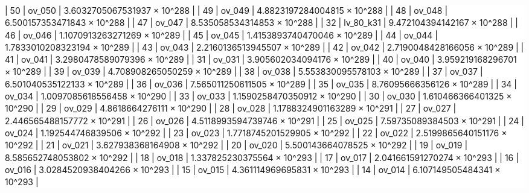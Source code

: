 | 50 | ov_050 | 3.6032705067531937 × 10^288 |
| 49 | ov_049 | 4.8823197284004815 × 10^288 |
| 48 | ov_048 | 6.500157353471843 × 10^288 |
| 47 | ov_047 | 8.535058534314853 × 10^288 |
| 32 | lv_80_k31 | 9.472104394142167 × 10^288 |
| 46 | ov_046 | 1.1070913263271269 × 10^289 |
| 45 | ov_045 | 1.4153893740470046 × 10^289 |
| 44 | ov_044 | 1.7833010208323194 × 10^289 |
| 43 | ov_043 | 2.2160136513945507 × 10^289 |
| 42 | ov_042 | 2.7190048428166056 × 10^289 |
| 41 | ov_041 | 3.2980478589079396 × 10^289 |
| 31 | ov_031 | 3.905602034094176 × 10^289 |
| 40 | ov_040 | 3.959219168296701 × 10^289 |
| 39 | ov_039 | 4.708908265050259 × 10^289 |
| 38 | ov_038 | 5.553830095578103 × 10^289 |
| 37 | ov_037 | 6.501040535122133 × 10^289 |
| 36 | ov_036 | 7.565011250611505 × 10^289 |
| 35 | ov_035 | 8.76095666356126 × 10^289 |
| 34 | ov_034 | 1.0097085618556458 × 10^290 |
| 33 | ov_033 | 1.1590258470350912 × 10^290 |
| 30 | ov_030 | 1.610466366401325 × 10^290 |
| 29 | ov_029 | 4.8618664276111 × 10^290 |
| 28 | ov_028 | 1.1788324901163289 × 10^291 |
| 27 | ov_027 | 2.446565488157772 × 10^291 |
| 26 | ov_026 | 4.5118993594739746 × 10^291 |
| 25 | ov_025 | 7.59735089384503 × 10^291 |
| 24 | ov_024 | 1.192544746839506 × 10^292 |
| 23 | ov_023 | 1.7718745201529905 × 10^292 |
| 22 | ov_022 | 2.5199865640151176 × 10^292 |
| 21 | ov_021 | 3.627938368164908 × 10^292 |
| 20 | ov_020 | 5.500143664078525 × 10^292 |
| 19 | ov_019 | 8.585652748053802 × 10^292 |
| 18 | ov_018 | 1.337825230375564 × 10^293 |
| 17 | ov_017 | 2.041661591270274 × 10^293 |
| 16 | ov_016 | 3.0284520938404266 × 10^293 |
| 15 | ov_015 | 4.361114969695831 × 10^293 |
| 14 | ov_014 | 6.107149505484341 × 10^293 |